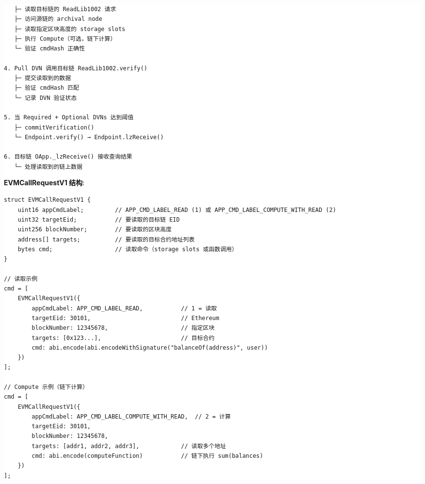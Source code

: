 ```
   ├─ 读取目标链的 ReadLib1002 请求
   ├─ 访问源链的 archival node
   ├─ 读取指定区块高度的 storage slots
   ├─ 执行 Compute（可选，链下计算）
   └─ 验证 cmdHash 正确性

4. Pull DVN 调用目标链 ReadLib1002.verify()
   ├─ 提交读取到的数据
   ├─ 验证 cmdHash 匹配
   └─ 记录 DVN 验证状态

5. 当 Required + Optional DVNs 达到阈值
   ├─ commitVerification()
   └─ Endpoint.verify() → Endpoint.lzReceive()

6. 目标链 OApp._lzReceive() 接收查询结果
   └─ 处理读取到的链上数据
```

**EVMCallRequestV1 结构**:
```solidity
struct EVMCallRequestV1 {
    uint16 appCmdLabel;         // APP_CMD_LABEL_READ (1) 或 APP_CMD_LABEL_COMPUTE_WITH_READ (2)
    uint32 targetEid;           // 要读取的目标链 EID
    uint256 blockNumber;        // 要读取的区块高度
    address[] targets;          // 要读取的目标合约地址列表
    bytes cmd;                  // 读取命令（storage slots 或函数调用）
}

// 读取示例
cmd = [
    EVMCallRequestV1({
        appCmdLabel: APP_CMD_LABEL_READ,           // 1 = 读取
        targetEid: 30101,                          // Ethereum
        blockNumber: 12345678,                     // 指定区块
        targets: [0x123...],                       // 目标合约
        cmd: abi.encode(abi.encodeWithSignature("balanceOf(address)", user))
    })
];

// Compute 示例（链下计算）
cmd = [
    EVMCallRequestV1({
        appCmdLabel: APP_CMD_LABEL_COMPUTE_WITH_READ,  // 2 = 计算
        targetEid: 30101,
        blockNumber: 12345678,
        targets: [addr1, addr2, addr3],            // 读取多个地址
        cmd: abi.encode(computeFunction)           // 链下执行 sum(balances)
    })
];
```
